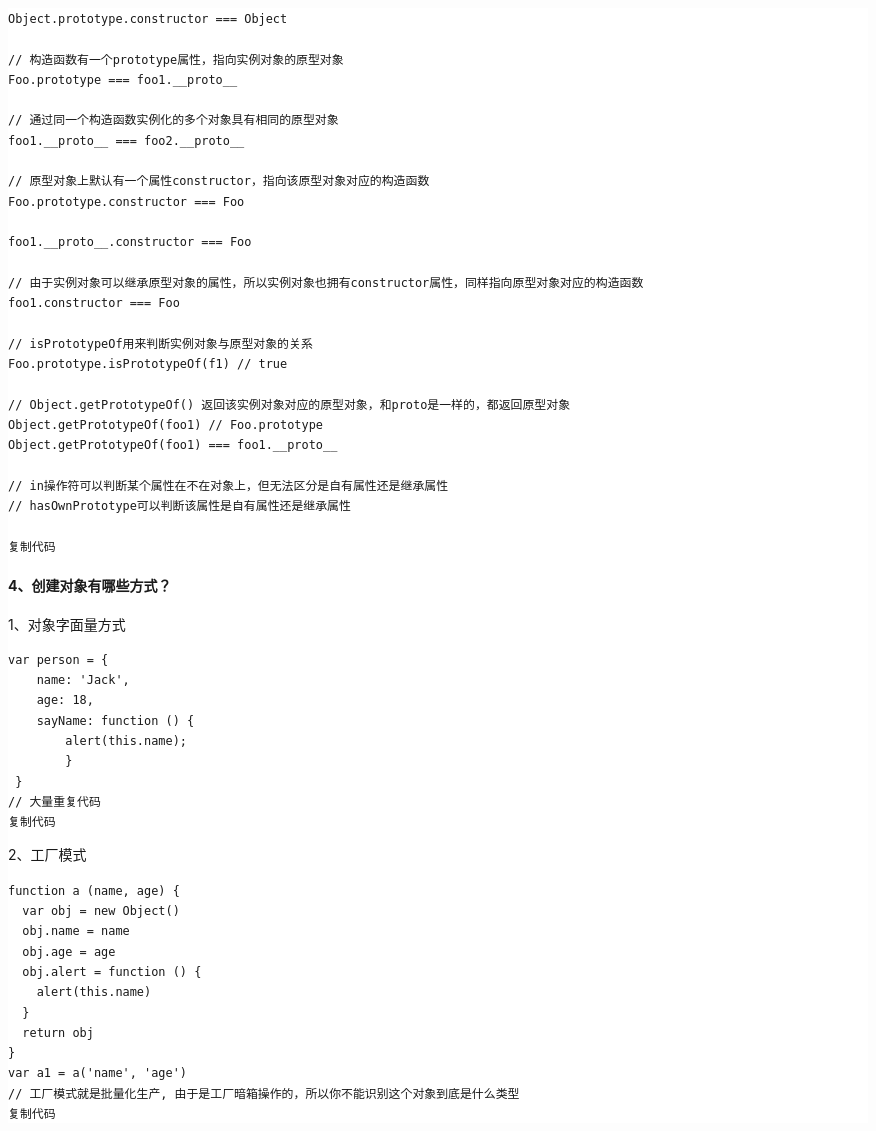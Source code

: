 ```
Object.prototype.constructor === Object

// 构造函数有一个prototype属性，指向实例对象的原型对象
Foo.prototype === foo1.__proto__

// 通过同一个构造函数实例化的多个对象具有相同的原型对象
foo1.__proto__ === foo2.__proto__

// 原型对象上默认有一个属性constructor，指向该原型对象对应的构造函数
Foo.prototype.constructor === Foo

foo1.__proto__.constructor === Foo

// 由于实例对象可以继承原型对象的属性，所以实例对象也拥有constructor属性，同样指向原型对象对应的构造函数
foo1.constructor === Foo

// isPrototypeOf用来判断实例对象与原型对象的关系
Foo.prototype.isPrototypeOf(f1)	// true 

// Object.getPrototypeOf() 返回该实例对象对应的原型对象，和proto是一样的，都返回原型对象
Object.getPrototypeOf(foo1)	// Foo.prototype
Object.getPrototypeOf(foo1) === foo1.__proto__

// in操作符可以判断某个属性在不在对象上，但无法区分是自有属性还是继承属性
// hasOwnPrototype可以判断该属性是自有属性还是继承属性

复制代码
```

#### 4、创建对象有哪些方式？

1、对象字面量方式

```
var person = {
    name: 'Jack',
    age: 18,
    sayName: function () {
    	alert(this.name); 
		}
 }
// 大量重复代码
复制代码
```

2、工厂模式

```
function a (name, age) {
  var obj = new Object()
  obj.name = name
  obj.age = age
  obj.alert = function () {
    alert(this.name)
  }
  return obj
}
var a1 = a('name', 'age')
// 工厂模式就是批量化生产, 由于是工厂暗箱操作的，所以你不能识别这个对象到底是什么类型
复制代码
```
